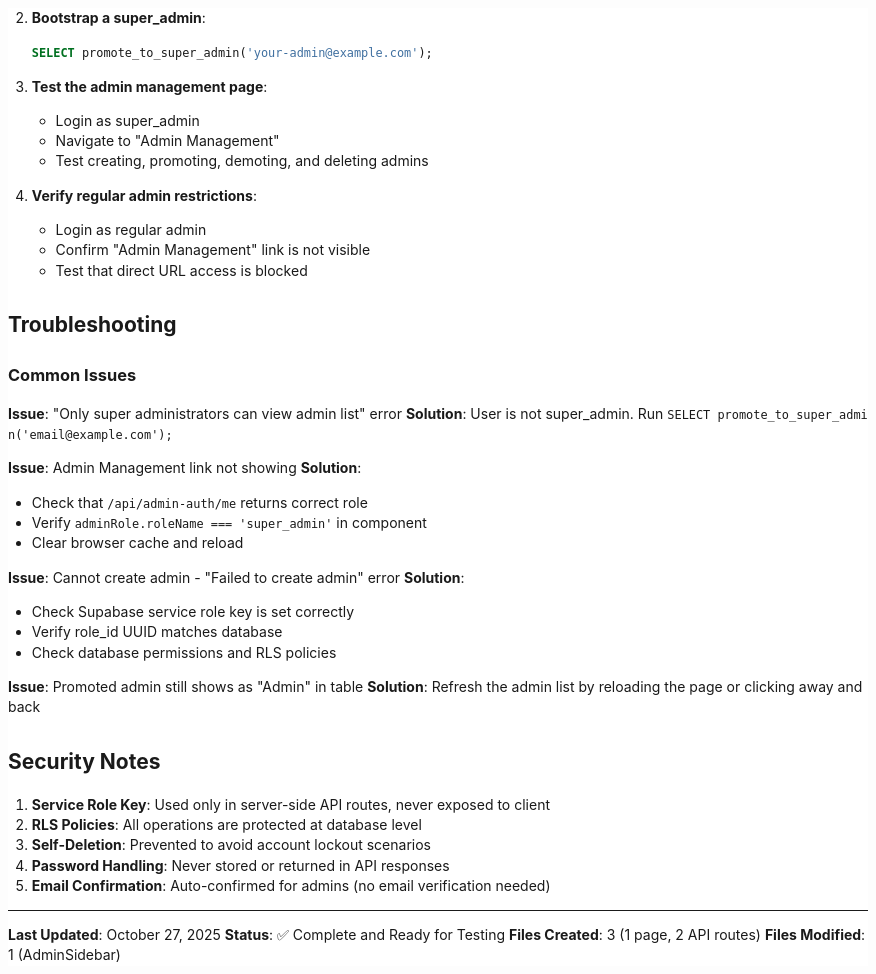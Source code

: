 2. **Bootstrap a super_admin**:
   ```sql
   SELECT promote_to_super_admin('your-admin@example.com');
   ```

3. **Test the admin management page**:
   - Login as super_admin
   - Navigate to "Admin Management"
   - Test creating, promoting, demoting, and deleting admins

4. **Verify regular admin restrictions**:
   - Login as regular admin
   - Confirm "Admin Management" link is not visible
   - Test that direct URL access is blocked

## Troubleshooting

### Common Issues

**Issue**: "Only super administrators can view admin list" error
**Solution**: User is not super_admin. Run `SELECT promote_to_super_admin('email@example.com');`

**Issue**: Admin Management link not showing
**Solution**: 
- Check that `/api/admin-auth/me` returns correct role
- Verify `adminRole.roleName === 'super_admin'` in component
- Clear browser cache and reload

**Issue**: Cannot create admin - "Failed to create admin" error
**Solution**:
- Check Supabase service role key is set correctly
- Verify role_id UUID matches database
- Check database permissions and RLS policies

**Issue**: Promoted admin still shows as "Admin" in table
**Solution**: Refresh the admin list by reloading the page or clicking away and back

## Security Notes

1. **Service Role Key**: Used only in server-side API routes, never exposed to client
2. **RLS Policies**: All operations are protected at database level
3. **Self-Deletion**: Prevented to avoid account lockout scenarios
4. **Password Handling**: Never stored or returned in API responses
5. **Email Confirmation**: Auto-confirmed for admins (no email verification needed)

---

**Last Updated**: October 27, 2025
**Status**: ✅ Complete and Ready for Testing
**Files Created**: 3 (1 page, 2 API routes)
**Files Modified**: 1 (AdminSidebar)
